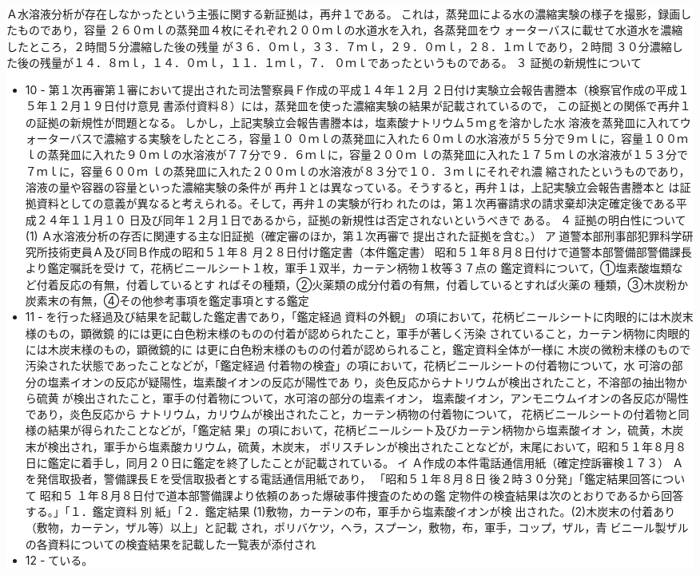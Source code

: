 Ａ水溶液分析が存在しなかったという主張に関する新証拠は，再弁１である。
これは，蒸発皿による水の濃縮実験の様子を撮影，録画したものであり，容量
２６０ｍｌの蒸発皿４枚にそれぞれ２００ｍｌの水道水を入れ，各蒸発皿をウ
ォーターバスに載せて水道水を濃縮したところ，２時間５分濃縮した後の残量
が３６．０ｍｌ，３３．７ｍｌ，２９．０ｍｌ，２８．１ｍｌであり，２時間
３０分濃縮した後の残量が１４．８ｍｌ，１４．０ｍｌ，１１．１ｍｌ，７．
０ｍｌであったというものである。 
３ 証拠の新規性について 
 - 10 - 
第１次再審第１審において提出された司法警察員Ｆ作成の平成１４年１２月
２日付け実験立会報告書謄本（検察官作成の平成１５年１２月１９日付け意見
書添付資料８）には，蒸発皿を使った濃縮実験の結果が記載されているので，
この証拠との関係で再弁１の証拠の新規性が問題となる。 
しかし，上記実験立会報告書謄本は，塩素酸ナトリウム５ｍｇを溶かした水
溶液を蒸発皿に入れてウォーターバスで濃縮する実験をしたところ，容量１０
０ｍｌの蒸発皿に入れた６０ｍｌの水溶液が５５分で９ｍｌに，容量１００ｍ
ｌの蒸発皿に入れた９０ｍｌの水溶液が７７分で９．６ｍｌに，容量２００ｍ
ｌの蒸発皿に入れた１７５ｍｌの水溶液が１５３分で７ｍｌに，容量６００ｍ
ｌの蒸発皿に入れた２００ｍｌの水溶液が８３分で１０．３ｍｌにそれぞれ濃
縮されたというものであり，溶液の量や容器の容量といった濃縮実験の条件が
再弁１とは異なっている。そうすると，再弁１は，上記実験立会報告書謄本と
は証拠資料としての意義が異なると考えられる。そして，再弁１の実験が行わ
れたのは，第１次再審請求の請求棄却決定確定後である平成２４年１１月１０
日及び同年１２月１日であるから，証拠の新規性は否定されないというべきで
ある。 
 ４ 証拠の明白性について 
  (1) Ａ水溶液分析の存否に関連する主な旧証拠（確定審のほか，第１次再審で
提出された証拠を含む。） 
   ア 道警本部刑事部犯罪科学研究所技術吏員Ａ及び同Ｂ作成の昭和５１年８
月２８日付け鑑定書（本件鑑定書） 
     昭和５１年８月８日付けで道警本部警備部警備課長より鑑定嘱託を受け
て，花柄ビニールシート１枚，軍手１双半，カーテン柄物１枚等３７点の
鑑定資料について，①塩素酸塩類など付着反応の有無，付着しているとす
ればその種類，②火薬類の成分付着の有無，付着しているとすれば火薬の
種類，③木炭粉か炭素末の有無，④その他参考事項を鑑定事項とする鑑定
 - 11 - 
を行った経過及び結果を記載した鑑定書であり，「鑑定経過 資料の外観」
の項において，花柄ビニールシートに肉眼的には木炭末様のもの，顕微鏡
的には更に白色粉末様のものの付着が認められたこと，軍手が著しく汚染
されていること，カーテン柄物に肉眼的には木炭末様のもの，顕微鏡的に
は更に白色粉末様のものの付着が認められること，鑑定資料全体が一様に
木炭の微粉末様のもので汚染された状態であったことなどが，「鑑定経過 
付着物の検査」の項において，花柄ビニールシートの付着物について，水
可溶の部分の塩素イオンの反応が疑陽性，塩素酸イオンの反応が陽性であ
り，炎色反応からナトリウムが検出されたこと，不溶部の抽出物から硫黄
が検出されたこと，軍手の付着物について，水可溶の部分の塩素イオン，
塩素酸イオン，アンモニウムイオンの各反応が陽性であり，炎色反応から
ナトリウム，カリウムが検出されたこと，カーテン柄物の付着物について，
花柄ビニールシートの付着物と同様の結果が得られたことなどが，「鑑定結
果」の項において，花柄ビニールシート及びカーテン柄物から塩素酸イオ
ン，硫黄，木炭末が検出され，軍手から塩素酸カリウム，硫黄，木炭末，
ポリスチレンが検出されたことなどが，末尾において，昭和５１年８月８
日に鑑定に着手し，同月２０日に鑑定を終了したことが記載されている。 
   イ Ａ作成の本件電話通信用紙（確定控訴審検１７３） 
     Ａを発信取扱者，警備課長Ｅを受信取扱者とする電話通信用紙であり，
「昭和５１年８月８日 後２時３０分発」「鑑定結果回答について 昭和５
１年８月８日付で道本部警備課より依頼のあった爆破事件捜査のための鑑
定物件の検査結果は次のとおりであるから回答する。」「１．鑑定資料 別
紙」「２．鑑定結果 (1)敷物，カーテンの布，軍手から塩素酸イオンが検
出された。(2)木炭末の付着あり（敷物，カーテン，ザル等）以上」と記載
され，ポリバケツ，ヘラ，スプーン，敷物，布，軍手，コップ，ザル，青
ビニール製ザルの各資料についての検査結果を記載した一覧表が添付され
 - 12 - 
ている。 